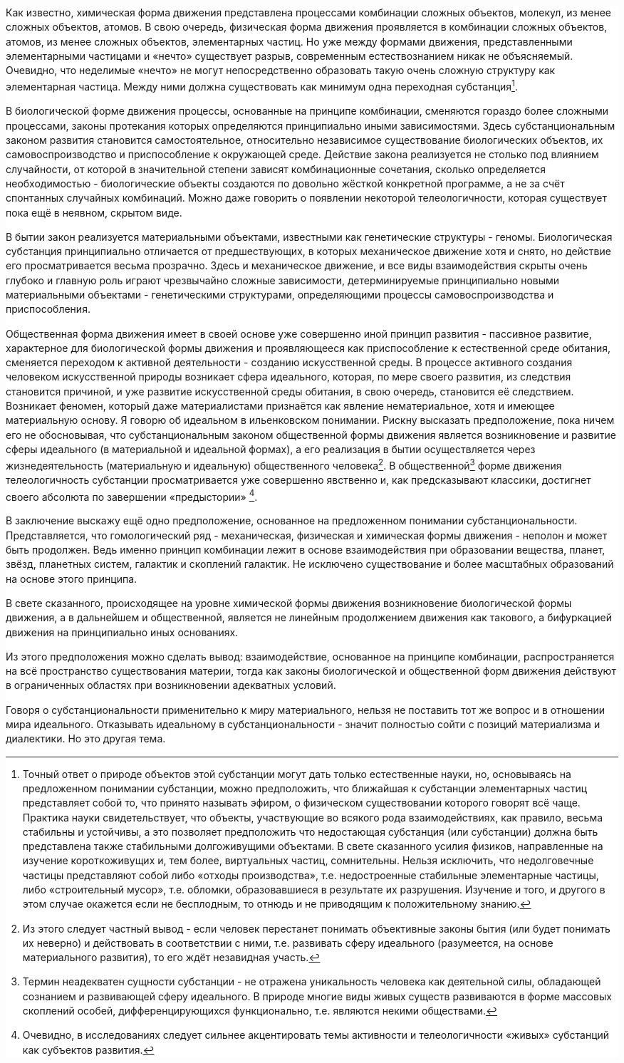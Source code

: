 Как известно, химическая форма движения представлена процессами комбинации сложных объектов, молекул, из менее сложных объектов, атомов. В свою очередь, физическая форма движения проявляется в комбинации сложных объектов, атомов, из менее сложных объектов, элементарных частиц. Но уже между формами движения, представленными элементарными частицами и «нечто» существует разрыв, современным естествознанием никак не объясняемый. Очевидно, что неделимые «нечто» не могут непосредственно образовать такую очень сложную структуру как элементарная частица. Между ними должна существовать как минимум одна переходная субстанция[^25].

В биологической форме движения процессы, основанные на принципе комбинации, сменяются гораздо более сложными процессами, законы протекания которых определяются принципиально иными зависимостями. Здесь субстанциональным законом развития становится самостоятельное, относительно независимое существование биологических объектов, их самовоспроизводство и приспособление к окружающей среде. Действие закона реализуется не столько под влиянием случайности, от которой в значительной степени зависят комбинационные сочетания, сколько определяется необходимостью - биологические объекты создаются по довольно жёсткой конкретной программе, а не за счёт спонтанных случайных комбинаций. Можно даже говорить о появлении некоторой телеологичности, которая существует пока ещё в неявном, скрытом виде.

В бытии закон реализуется материальными объектами, известными как генетические структуры - геномы. Биологическая субстанция принципиально отличается от предшествующих, в которых механическое движение хотя и снято, но действие его просматривается весьма прозрачно. Здесь и механическое движение, и все виды взаимодействия скрыты очень глубоко и главную роль играют чрезвычайно сложные зависимости, детерминируемые принципиально новыми материальными объектами - генетическими структурами, определяющими процессы самовоспроизводства и приспособления.

Общественная форма движения имеет в своей основе уже совершенно иной принцип развития - пассивное развитие, характерное для биологической формы движения и проявляющееся как приспособление к естественной среде обитания, сменяется переходом к активной деятельности - созданию искусственной среды. В процессе активного создания человеком искусственной природы возникает сфера идеального, которая, по мере своего развития, из следствия становится причиной, и уже развитие искусственной среды обитания, в свою очередь, становится её следствием. Возникает феномен, который даже материалистами признаётся как явление нематериальное, хотя и имеющее материальную основу. Я говорю об идеальном в ильенковском понимании. Рискну высказать предположение, пока ничем его не обосновывая, что субстанциональным законом общественной формы движения является возникновение и развитие сферы идеального (в материальной и идеальной формах), а его реализация в бытии осуществляется через жизнедеятельность (материальную и идеальную) общественного человека[^26]. В общественной[^27] форме движения телеологичность субстанции просматривается уже совершенно явственно и, как предсказывают классики, достигнет своего абсолюта по завершении «предыстории» [^28].

В заключение выскажу ещё одно предположение, основанное на предложенном понимании субстанциональности. Представляется, что гомологический ряд - механическая, физическая и химическая формы движения - неполон и может быть продолжен. Ведь именно принцип комбинации лежит в основе взаимодействия при образовании вещества, планет, звёзд, планетных систем, галактик и скоплений галактик. Не исключено существование и более масштабных образований на основе этого принципа.

В свете сказанного, происходящее на уровне химической формы движения возникновение биологической формы движения, а в дальнейшем и общественной, является не линейным продолжением движения как такового, а бифуркацией движения на принципиально иных основаниях.

Из этого предположения можно сделать вывод: взаимодействие, основанное на принципе комбинации, распространяется на всё пространство существования материи, тогда как законы биологической и общественной форм движения действуют в ограниченных областях при возникновении адекватных условий.

Говоря о субстанциональности применительно к миру материального, нельзя не поставить тот же вопрос и в отношении мира идеального. Отказывать идеальному в субстанциональности - значит полностью сойти с позиций материализма и диалектики. Но это другая тема.


[^1]: Ленин В.И. ПСС. Изд. 5. т. 18, с. 131.
[^2]: Странно, что вообще возникают подобные предложения после Спинозы, объединившего протяженность и мышление в одной субстанции.
[^3]: «Единство мира состоит не в его бытии, хотя его бытие есть предпосылка его единства, ибо сначала мир должен существовать, прежде чем он может быть единым. ... Действительное единство мира состоит в его материальности...». Маркс К., Энгельс Ф. ПСС 2 изд. Т. 20, с. 43.
[^4]: Субстанциональности в спинозовском понимании - «...то, что существует само в себе и представляется само через себя, т.е. то, представление чего не нуждается в представлении другой вещи, из которого оно должно было бы образоваться». Спиноза Б., Избранные произведения, т. 1, М., 1957, с.361.
[^5]: Уже упомянутая идея о *существовании*, материальности как единстве мира («Единство мира состоит не в его бытии... и т.д.») дополняется идеей *бытия* как развития материи: «По Гегелю, бытие в себе содержит первоначальное тождество неразвитых противоположностей, скрытых в какой-либо вещи, в каком-либо процессе, в каком-либо понятии; в бытии для себя выступает различение и разъединение этих скрытых элементов и начинается их взаимная борьба». Маркс К., Энгельс Ф. ПСС 2 изд. Т. 20, с. 58.
[^6]: Конкретное понимается в том смысле, который вложен в это понятие Ильенковым «...конкретное в словаре Маркса (в словаре диалектической логики вообще) и определяется как «единство во многообразии». Здесь конкретное не означает чувственно воспринимаемую вещь, наглядно представляемое событие, зрительный образ и т.д. и т.п. Конкретное означает здесь вообще «сращенное» - в согласии с этимологией этого латинского слова - и потому может употребляться в качестве определения и отдельной вещи, и целой системы вещей, равно как в качестве определения и понятия (истины и пр.), и системы понятий». Ильенков Э.В. Диалектическая логика: Очерки истории и теории. М. Политиздат, 1984.
[^7]: Философская энциклопедия, т. 5, с.151?154.
[^8]: «Материя как таковая, в отличие от определенных, существующих материй, не является...чем-то чувственно существующим». Маркс К., Энгельс Ф. ПСС 2 изд. т. 20, с. 570.
[^9]: Ленин В.И. ПСС 5 изд., т. 29, с. 142.
[^10]: Философская энциклопедия, т. 5, с.151?154.
[^11]: Ильенков Э.В. Диалектическая логика: Очерки истории и теории. М. Политиздат, 1984.
[^12]: Отсюда следует частный вывод - субстанция *всегда* содержит в себе противоречие, являющееся источником её самодвижения.
[^13]: Двойственный характер субстанции совершенно отчётливо прослеживается в определении Марксом субстанции стоимости как овеществлённого труда. Труд здесь берётся и в онтологическом, как материальная человеческая деятельность, и в гносеологическом, как «...простой сгусток лишенного различий человеческого труда», аспектах, и анализируется его содержание в логических категориях, т.е. изнутри, с точки зрения законов его существования. Маркс исследует субстанцию не только как проявление некой материальной основы, а, прежде всего, через проникновение в сущность её, раскрытие закона существования и развития субстанции.
[^14]: Философская энциклопедия, т. 5, с.151?154.
[^15]: Ильенков Э.В. Диалектическая логика: Очерки истории и теории. М. Политиздат, 1984.
[^16]: Энгельс определил априорный метод как такой, «согласно которому свойства какого-либо предмета познаются не путем обнаружения их в самом предмете, а путем логического выведения их из понятия предмета». ПСС 2 изд. т. 20, с. 97.
[^17]: Босенко В.А. Всеобщая теория развития. Киев, 2001, с. 74.
[^18]: «Если уже простое механическое перемещение содержит в себе противоречие, то тем более содержат его высшие формы движения материи». Маркс К., Энгельс Ф. ПСС 2 изд. т. 20, с. 124.
[^19]: «Признав - как теоретически необходимое положение - невозможность более высокой, чем мышление, чем мыслящий мозг, формы, мы неизбежно должны, вынуждены принять и «нижний» предел - предел, ниже которого оказывается невозможным существование материи. ...
[^20]: «...дискретные части различных ступеней (атомы эфира, химические атомы, массы, небесные тела) являются различными узловыми точками, которые обусловливают различные качественные формы существования всеобщей материи вплоть до такой формы, где отсутствует тяжесть и где имеется только отталкивание». Маркс К., Энгельс Ф. ПСС 2 изд. Т. 20, с.609.
[^21]: Пригожин И.Р., Стенгерс И. Порядок из хаоса. М. «Прогресс», 1986.
[^22]: Если данный взгляд на природу чистого механического движения верен, то придётся признать, что в природе существует только одна вещь, «нечто», а все остальные «вещи» есть не что иное, как процессы возникновения объектов из взаимодействующих «нечто».
[^23]: Можно высказать предположение: не исключено, что т.н. «масса» материальных объектов определяется не чем иным, как взаимодействием объектов, формируемых «нечто», с окружающей средой (также состоящей из «нечто»), с одной стороны, и друг с другом, с другой стороны, но также посредством среды. Возможно, именно этим двойственным характером взаимодействия объясняется тот факт, что в физике под массой понимают два полярных свойства материальных объектов - инертную массу и гравитационную массу.
[^24]: «Взаимодействие - вот первое, что выступает перед нами, когда мы рассматриваем движущуюся материю в целом ...». К. Маркс, Ф. Энгельс. ПСС 2 изд. Т. 20, с.546.
[^25]: Точный ответ о природе объектов этой субстанции могут дать только естественные науки, но, основываясь на предложенном понимании субстанции, можно предположить, что ближайшая к субстанции элементарных частиц представляет собой то, что принято называть эфиром, о физическом существовании которого говорят всё чаще. Практика науки свидетельствует, что объекты, участвующие во всякого рода взаимодействиях, как правило, весьма стабильны и устойчивы, а это позволяет предположить что недостающая субстанция (или субстанции) должна быть представлена также стабильными долгоживущими объектами. В свете сказанного усилия физиков, направленные на изучение короткоживущих и, тем более, виртуальных частиц, сомнительны. Нельзя исключить, что недолговечные частицы представляют собой либо «отходы производства», т.е. недостроенные стабильные элементарные частицы, либо «строительный мусор», т.е. обломки, образовавшиеся в результате их разрушения. Изучение и того, и другого в этом случае окажется если не бесплодным, то отнюдь и не приводящим к положительному знанию.
[^26]: Из этого следует частный вывод - если человек перестанет понимать объективные законы бытия (или будет понимать их неверно) и действовать в соответствии с ними, т.е. развивать сферу идеального (разумеется, на основе материального развития), то его ждёт незавидная участь.
[^27]: Термин неадекватен сущности субстанции - не отражена уникальность человека как деятельной силы, обладающей сознанием и развивающей сферу идеального. В природе многие виды живых существ развиваются в форме массовых скоплений особей, дифференцирующихся функционально, т.е. являются некими обществами.
[^28]: Очевидно, в исследованиях следует сильнее акцентировать темы активности и телеологичности «живых» субстанций как субъектов развития.